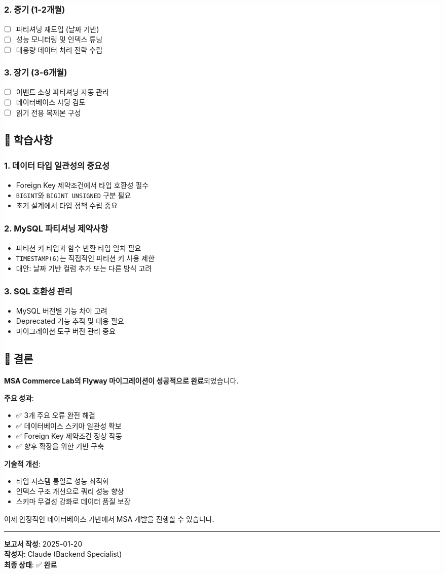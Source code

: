 ### 2. 중기 (1-2개월)
- [ ] 파티셔닝 재도입 (날짜 기반)
- [ ] 성능 모니터링 및 인덱스 튜닝
- [ ] 대용량 데이터 처리 전략 수립

### 3. 장기 (3-6개월)
- [ ] 이벤트 소싱 파티셔닝 자동 관리
- [ ] 데이터베이스 샤딩 검토
- [ ] 읽기 전용 복제본 구성

## 📝 학습사항

### 1. 데이터 타입 일관성의 중요성
- Foreign Key 제약조건에서 타입 호환성 필수
- `BIGINT`와 `BIGINT UNSIGNED` 구분 필요
- 초기 설계에서 타입 정책 수립 중요

### 2. MySQL 파티셔닝 제약사항
- 파티션 키 타입과 함수 반환 타입 일치 필요
- `TIMESTAMP(6)`는 직접적인 파티션 키 사용 제한
- 대안: 날짜 기반 컬럼 추가 또는 다른 방식 고려

### 3. SQL 호환성 관리
- MySQL 버전별 기능 차이 고려
- Deprecated 기능 추적 및 대응 필요
- 마이그레이션 도구 버전 관리 중요

## 🎉 결론

**MSA Commerce Lab의 Flyway 마이그레이션이 성공적으로 완료**되었습니다.

**주요 성과**:
- ✅ 3개 주요 오류 완전 해결
- ✅ 데이터베이스 스키마 일관성 확보  
- ✅ Foreign Key 제약조건 정상 작동
- ✅ 향후 확장을 위한 기반 구축

**기술적 개선**:
- 타입 시스템 통일로 성능 최적화
- 인덱스 구조 개선으로 쿼리 성능 향상
- 스키마 무결성 강화로 데이터 품질 보장

이제 안정적인 데이터베이스 기반에서 MSA 개발을 진행할 수 있습니다.

---
**보고서 작성**: 2025-01-20  
**작성자**: Claude (Backend Specialist)  
**최종 상태**: ✅ **완료**